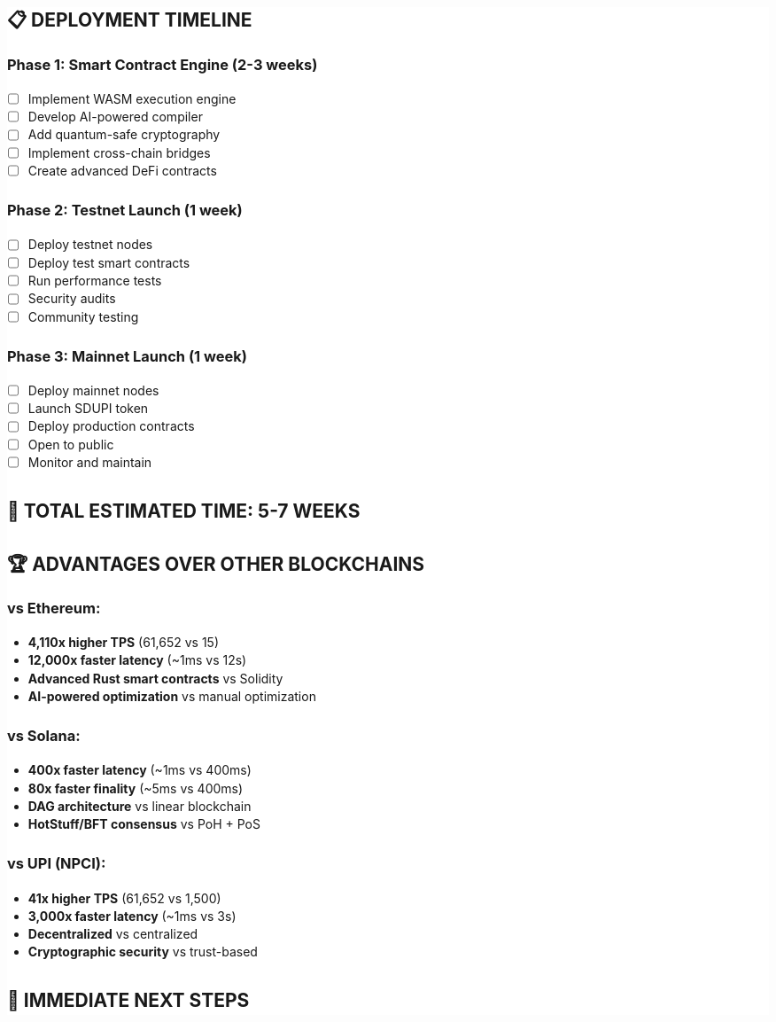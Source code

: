 ## 📋 **DEPLOYMENT TIMELINE**

### **Phase 1: Smart Contract Engine (2-3 weeks)**
- [ ] Implement WASM execution engine
- [ ] Develop AI-powered compiler
- [ ] Add quantum-safe cryptography
- [ ] Implement cross-chain bridges
- [ ] Create advanced DeFi contracts

### **Phase 2: Testnet Launch (1 week)**
- [ ] Deploy testnet nodes
- [ ] Deploy test smart contracts
- [ ] Run performance tests
- [ ] Security audits
- [ ] Community testing

### **Phase 3: Mainnet Launch (1 week)**
- [ ] Deploy mainnet nodes
- [ ] Launch SDUPI token
- [ ] Deploy production contracts
- [ ] Open to public
- [ ] Monitor and maintain

## 🎯 **TOTAL ESTIMATED TIME: 5-7 WEEKS**

## 🏆 **ADVANTAGES OVER OTHER BLOCKCHAINS**

### **vs Ethereum**:
- **4,110x higher TPS** (61,652 vs 15)
- **12,000x faster latency** (~1ms vs 12s)
- **Advanced Rust smart contracts** vs Solidity
- **AI-powered optimization** vs manual optimization

### **vs Solana**:
- **400x faster latency** (~1ms vs 400ms)
- **80x faster finality** (~5ms vs 400ms)
- **DAG architecture** vs linear blockchain
- **HotStuff/BFT consensus** vs PoH + PoS

### **vs UPI (NPCI)**:
- **41x higher TPS** (61,652 vs 1,500)
- **3,000x faster latency** (~1ms vs 3s)
- **Decentralized** vs centralized
- **Cryptographic security** vs trust-based

## 🚀 **IMMEDIATE NEXT STEPS**

